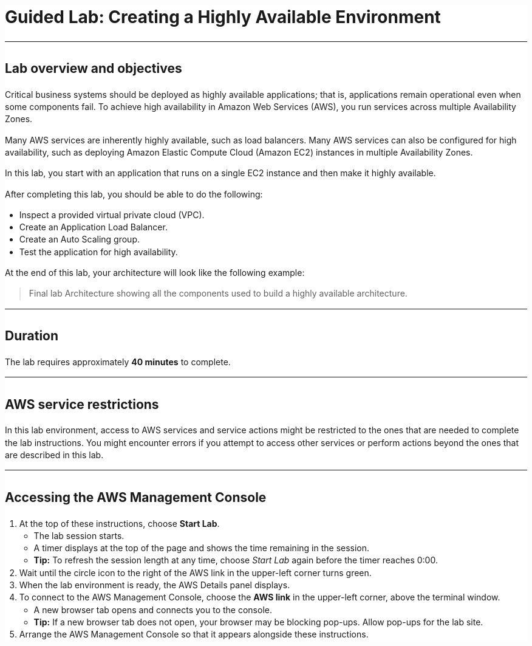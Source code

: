 
# Guided Lab: Creating a Highly Available Environment

---

## Lab overview and objectives

Critical business systems should be deployed as highly available applications; that is, applications remain operational even when some components fail. To achieve high availability in Amazon Web Services (AWS), you run services across multiple Availability Zones.

Many AWS services are inherently highly available, such as load balancers. Many AWS services can also be configured for high availability, such as deploying Amazon Elastic Compute Cloud (Amazon EC2) instances in multiple Availability Zones.

In this lab, you start with an application that runs on a single EC2 instance and then make it highly available.

After completing this lab, you should be able to do the following:

- Inspect a provided virtual private cloud (VPC).
- Create an Application Load Balancer.
- Create an Auto Scaling group.
- Test the application for high availability.

At the end of this lab, your architecture will look like the following example:

> Final lab Architecture showing all the components used to build a highly available architecture.

---

## Duration

The lab requires approximately **40 minutes** to complete.

---

## AWS service restrictions

In this lab environment, access to AWS services and service actions might be restricted to the ones that are needed to complete the lab instructions. You might encounter errors if you attempt to access other services or perform actions beyond the ones that are described in this lab.

---

## Accessing the AWS Management Console

1. At the top of these instructions, choose **Start Lab**.
   - The lab session starts.
   - A timer displays at the top of the page and shows the time remaining in the session.
   - **Tip:** To refresh the session length at any time, choose *Start Lab* again before the timer reaches 0:00.
2. Wait until the circle icon to the right of the AWS link in the upper-left corner turns green.
3. When the lab environment is ready, the AWS Details panel displays.
4. To connect to the AWS Management Console, choose the **AWS link** in the upper-left corner, above the terminal window.
   - A new browser tab opens and connects you to the console.
   - **Tip:** If a new browser tab does not open, your browser may be blocking pop-ups. Allow pop-ups for the lab site.
5. Arrange the AWS Management Console so that it appears alongside these instructions.
